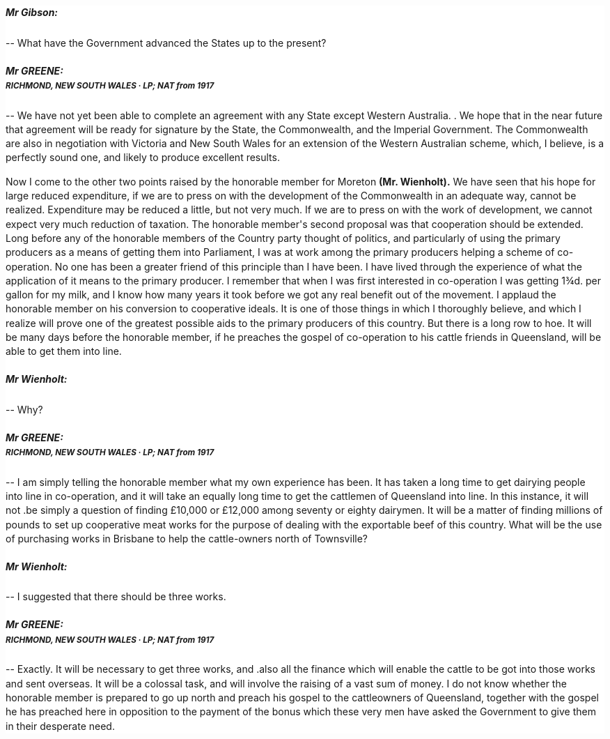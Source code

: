 ##### Mr Gibson:

-- What have the Government advanced the States up to the present? 

##### Mr GREENE:<br><small class="text-muted">RICHMOND, NEW SOUTH WALES &middot; LP; NAT from 1917</small>

-- We have not yet been able to complete an agreement with any State except Western Australia. . We hope that in the near future that agreement will be ready for signature by the State, the Commonwealth, and the Imperial Government. The Commonwealth are also in negotiation with Victoria and New South Wales for an extension of the Western Australian scheme, which, I believe, is a perfectly sound one, and likely to produce excellent results. 

Now I come to the other two points raised by the honorable member for Moreton  **(Mr. Wienholt).**  We have seen that his hope for large reduced expenditure, if we are to press on with the development of the Commonwealth in an adequate way, cannot be realized. Expenditure may be reduced a little, but not very much. If we are to press on with the work of development, we cannot expect very much reduction of taxation. The honorable member's second proposal was that cooperation should be extended. Long before any of the honorable members of the Country party thought of politics, and particularly of using the primary producers as a means of getting them into Parliament, I was at work among the primary producers helping a scheme of co-operation. No one has been a greater friend of this principle than I have been. I have lived through the experience of what the application of it means to the primary producer. I remember that when I was first interested in co-operation I was getting 1¾d.  per gallon for my milk, and I know how many years it took before we got any real benefit out of the movement. I applaud the honorable member on his conversion to cooperative ideals. It is one of those things in which I thoroughly believe, and which I realize will prove one of the greatest possible aids to the primary producers of this country. But there is a long row to hoe. It will be many days before the honorable member, if he preaches the gospel of co-operation to his cattle friends in Queensland, will be able to get them into line. 

##### Mr Wienholt:

-- Why? 

##### Mr GREENE:<br><small class="text-muted">RICHMOND, NEW SOUTH WALES &middot; LP; NAT from 1917</small>

-- I am simply telling the honorable member what my own experience has been. It has taken a long time to get dairying people into line in co-operation, and it will take an equally long time to get the cattlemen of Queensland into line. In this instance, it will not .be simply a question of finding £10,000 or £12,000 among seventy or eighty dairymen. It will be a matter of finding millions of pounds to set up cooperative meat works for the purpose of dealing with the exportable beef of this country. What will be the use of purchasing works in Brisbane to help the cattle-owners north of Townsville? 

##### Mr Wienholt:

-- I suggested that there should be three works. 

##### Mr GREENE:<br><small class="text-muted">RICHMOND, NEW SOUTH WALES &middot; LP; NAT from 1917</small>

-- Exactly. It will be necessary to get three works, and .also all the finance which will enable the cattle to be got into those works and sent overseas. It will be a colossal task, and will involve the raising of a vast sum of money. I do not know whether the honorable member is prepared to go up north and preach his gospel to the cattleowners of Queensland, together with the gospel he has preached here in opposition to the payment of the bonus which these very men have asked the Government to give them in their desperate need. 
